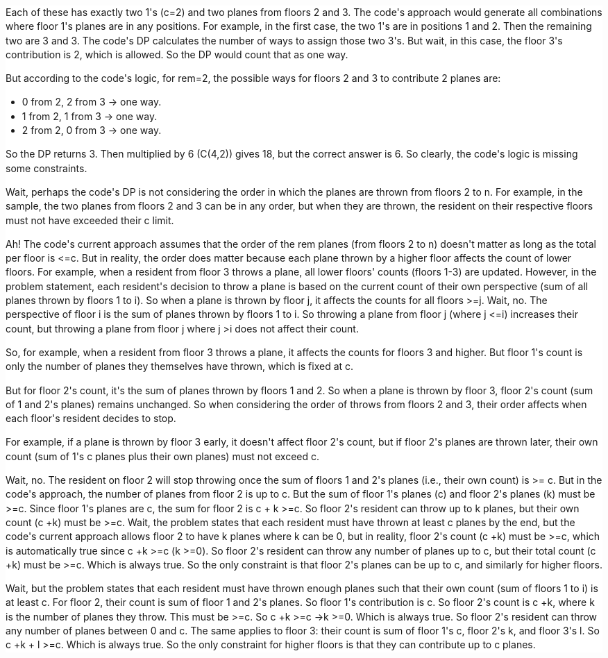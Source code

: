 Each of these has exactly two 1's (c=2) and two planes from floors 2 and 3. The code's approach would generate all combinations where floor 1's planes are in any positions. For example, in the first case, the two 1's are in positions 1 and 2. Then the remaining two are 3 and 3. The code's DP calculates the number of ways to assign those two 3's. But wait, in this case, the floor 3's contribution is 2, which is allowed. So the DP would count that as one way.

But according to the code's logic, for rem=2, the possible ways for floors 2 and 3 to contribute 2 planes are:

- 0 from 2, 2 from 3 → one way.
- 1 from 2, 1 from 3 → one way.
- 2 from 2, 0 from 3 → one way.

So the DP returns 3. Then multiplied by 6 (C(4,2)) gives 18, but the correct answer is 6. So clearly, the code's logic is missing some constraints.

Wait, perhaps the code's DP is not considering the order in which the planes are thrown from floors 2 to n. For example, in the sample, the two planes from floors 2 and 3 can be in any order, but when they are thrown, the resident on their respective floors must not have exceeded their c limit.

Ah! The code's current approach assumes that the order of the rem planes (from floors 2 to n) doesn't matter as long as the total per floor is <=c. But in reality, the order does matter because each plane thrown by a higher floor affects the count of lower floors. For example, when a resident from floor 3 throws a plane, all lower floors' counts (floors 1-3) are updated. However, in the problem statement, each resident's decision to throw a plane is based on the current count of their own perspective (sum of all planes thrown by floors 1 to i). So when a plane is thrown by floor j, it affects the counts for all floors >=j. Wait, no. The perspective of floor i is the sum of planes thrown by floors 1 to i. So throwing a plane from floor j (where j <=i) increases their count, but throwing a plane from floor j where j >i does not affect their count. 

So, for example, when a resident from floor 3 throws a plane, it affects the counts for floors 3 and higher. But floor 1's count is only the number of planes they themselves have thrown, which is fixed at c. 

But for floor 2's count, it's the sum of planes thrown by floors 1 and 2. So when a plane is thrown by floor 3, floor 2's count (sum of 1 and 2's planes) remains unchanged. So when considering the order of throws from floors 2 and 3, their order affects when each floor's resident decides to stop. 

For example, if a plane is thrown by floor 3 early, it doesn't affect floor 2's count, but if floor 2's planes are thrown later, their own count (sum of 1's c planes plus their own planes) must not exceed c. 

Wait, no. The resident on floor 2 will stop throwing once the sum of floors 1 and 2's planes (i.e., their own count) is >= c. But in the code's approach, the number of planes from floor 2 is up to c. But the sum of floor 1's planes (c) and floor 2's planes (k) must be >=c. Since floor 1's planes are c, the sum for floor 2 is c + k >=c. So floor 2's resident can throw up to k planes, but their own count (c +k) must be >=c. Wait, the problem states that each resident must have thrown at least c planes by the end, but the code's current approach allows floor 2 to have k planes where k can be 0, but in reality, floor 2's count (c +k) must be >=c, which is automatically true since c +k >=c (k >=0). So floor 2's resident can throw any number of planes up to c, but their total count (c +k) must be >=c. Which is always true. So the only constraint is that floor 2's planes can be up to c, and similarly for higher floors. 

Wait, but the problem states that each resident must have thrown enough planes such that their own count (sum of floors 1 to i) is at least c. For floor 2, their count is sum of floor 1 and 2's planes. So floor 1's contribution is c. So floor 2's count is c +k, where k is the number of planes they throw. This must be >=c. So c +k >=c →k >=0. Which is always true. So floor 2's resident can throw any number of planes between 0 and c. The same applies to floor 3: their count is sum of floor 1's c, floor 2's k, and floor 3's l. So c +k + l >=c. Which is always true. So the only constraint for higher floors is that they can contribute up to c planes. 

